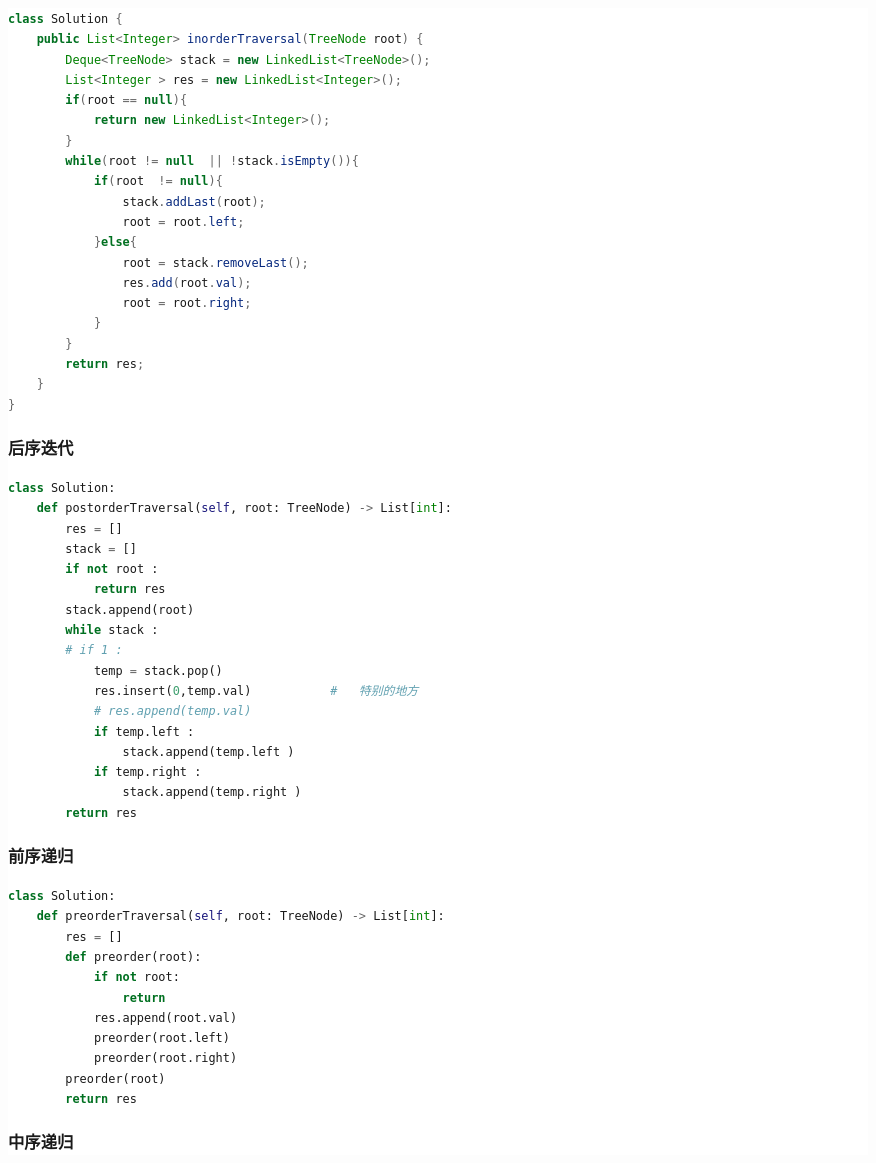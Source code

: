 ```java
class Solution {
    public List<Integer> inorderTraversal(TreeNode root) {
        Deque<TreeNode> stack = new LinkedList<TreeNode>();
        List<Integer > res = new LinkedList<Integer>();
        if(root == null){
            return new LinkedList<Integer>();
        }
        while(root != null  || !stack.isEmpty()){
            if(root  != null){
                stack.addLast(root);
                root = root.left;
            }else{
                root = stack.removeLast();
                res.add(root.val);
                root = root.right;
            }
        }
        return res;
    }
}
```



### 后序迭代

``` python
class Solution:
    def postorderTraversal(self, root: TreeNode) -> List[int]: 
        res = []
        stack = []
        if not root :
            return res
        stack.append(root)
        while stack :
        # if 1 : 
            temp = stack.pop()
            res.insert(0,temp.val)           #   特别的地方
            # res.append(temp.val)
            if temp.left :   
                stack.append(temp.left )
            if temp.right :
                stack.append(temp.right )
        return res
```



### 前序递归

```python
class Solution:
    def preorderTraversal(self, root: TreeNode) -> List[int]:
        res = []
        def preorder(root):
            if not root:
                return
            res.append(root.val)
            preorder(root.left)
            preorder(root.right)
        preorder(root)
        return res
```
### 中序递归
``` python
```